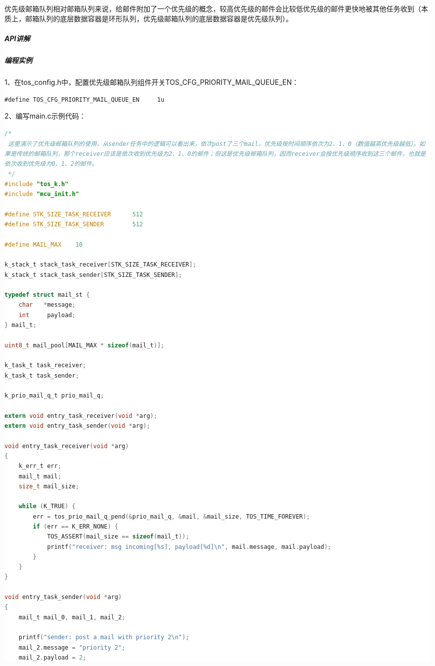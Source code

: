 优先级邮箱队列相对邮箱队列来说，给邮件附加了一个优先级的概念，较高优先级的邮件会比较低优先级的邮件更快地被其他任务收到（本质上，邮箱队列的底层数据容器是环形队列，优先级邮箱队列的底层数据容器是优先级队列）。

##### API讲解

##### 编程实例

1、在tos_config.h中，配置优先级邮箱队列组件开关TOS_CFG_PRIORITY_MAIL_QUEUE_EN：

`#define TOS_CFG_PRIORITY_MAIL_QUEUE_EN		1u`

2、编写main.c示例代码：

```c
/*
 这里演示了优先级邮箱队列的使用，从sender任务中的逻辑可以看出来，依次post了三个mail，优先级按时间顺序依次为2、1、0（数值越高优先级越低）。如果是传统的邮箱队列，那个receiver应该是依次收到优先级为2、1、0的邮件；但这是优先级邮箱队列，因而receiver会按优先级顺序收到这三个邮件，也就是依次收到优先级为0、1、2的邮件。
 */
#include "tos_k.h"
#include "mcu_init.h"

#define STK_SIZE_TASK_RECEIVER      512
#define STK_SIZE_TASK_SENDER        512

#define MAIL_MAX    10

k_stack_t stack_task_receiver[STK_SIZE_TASK_RECEIVER];
k_stack_t stack_task_sender[STK_SIZE_TASK_SENDER];

typedef struct mail_st {
    char   *message;
    int     payload;
} mail_t;

uint8_t mail_pool[MAIL_MAX * sizeof(mail_t)];

k_task_t task_receiver;
k_task_t task_sender;

k_prio_mail_q_t prio_mail_q;

extern void entry_task_receiver(void *arg);
extern void entry_task_sender(void *arg);

void entry_task_receiver(void *arg)
{
    k_err_t err;
    mail_t mail;
    size_t mail_size;

    while (K_TRUE) {
        err = tos_prio_mail_q_pend(&prio_mail_q, &mail, &mail_size, TOS_TIME_FOREVER);
        if (err == K_ERR_NONE) {
            TOS_ASSERT(mail_size == sizeof(mail_t));
            printf("receiver: msg incoming[%s], payload[%d]\n", mail.message, mail.payload);
        }
    }
}

void entry_task_sender(void *arg)
{
    mail_t mail_0, mail_1, mail_2;

    printf("sender: post a mail with priority 2\n");
    mail_2.message = "priority 2";
    mail_2.payload = 2;
```